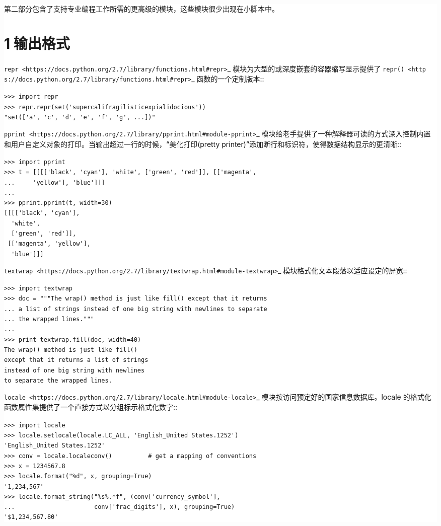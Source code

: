 ﻿第二部分包含了支持专业编程工作所需的更高级的模块，这些模块很少出现在小脚本中。


1 输出格式
=================

`repr <https://docs.python.org/2.7/library/functions.html#repr>`_ 模块为大型的或深度嵌套的容器缩写显示提供了 `repr() <https://docs.python.org/2.7/library/functions.html#repr>`_ 函数的一个定制版本::
```
>>> import repr
>>> repr.repr(set('supercalifragilisticexpialidocious'))
"set(['a', 'c', 'd', 'e', 'f', 'g', ...])"
```
`pprint <https://docs.python.org/2.7/library/pprint.html#module-pprint>`_ 模块给老手提供了一种解释器可读的方式深入控制内置和用户自定义对象的打印。当输出超过一行的时候，“美化打印(pretty printer)”添加断行和标识符，使得数据结构显示的更清晰::
```
>>> import pprint
>>> t = [[[['black', 'cyan'], 'white', ['green', 'red']], [['magenta',
...     'yellow'], 'blue']]]
...
>>> pprint.pprint(t, width=30)
[[[['black', 'cyan'],
  'white',
  ['green', 'red']],
 [['magenta', 'yellow'],
  'blue']]]
```
`textwrap <https://docs.python.org/2.7/library/textwrap.html#module-textwrap>`_ 模块格式化文本段落以适应设定的屏宽::
```
>>> import textwrap
>>> doc = """The wrap() method is just like fill() except that it returns
... a list of strings instead of one big string with newlines to separate
... the wrapped lines."""
...
>>> print textwrap.fill(doc, width=40)
The wrap() method is just like fill()
except that it returns a list of strings
instead of one big string with newlines
to separate the wrapped lines.
```
`locale <https://docs.python.org/2.7/library/locale.html#module-locale>`_ 模块按访问预定好的国家信息数据库。locale 的格式化函数属性集提供了一个直接方式以分组标示格式化数字::
```
>>> import locale
>>> locale.setlocale(locale.LC_ALL, 'English_United States.1252')
'English_United States.1252'
>>> conv = locale.localeconv()          # get a mapping of conventions
>>> x = 1234567.8
>>> locale.format("%d", x, grouping=True)
'1,234,567'
>>> locale.format_string("%s%.*f", (conv['currency_symbol'],
...                      conv['frac_digits'], x), grouping=True)
'$1,234,567.80'
```
